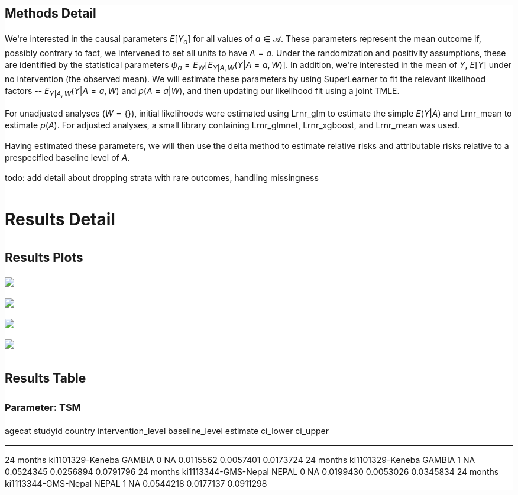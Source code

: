 ## Methods Detail

We're interested in the causal parameters $E[Y_a]$ for all values of $a \in \mathcal{A}$. These parameters represent the mean outcome if, possibly contrary to fact, we intervened to set all units to have $A=a$. Under the randomization and positivity assumptions, these are identified by the statistical parameters $\psi_a=E_W[E_{Y|A,W}(Y|A=a,W)]$.  In addition, we're interested in the mean of $Y$, $E[Y]$ under no intervention (the observed mean). We will estimate these parameters by using SuperLearner to fit the relevant likelihood factors -- $E_{Y|A,W}(Y|A=a,W)$ and $p(A=a|W)$, and then updating our likelihood fit using a joint TMLE.

For unadjusted analyses ($W=\{\}$), initial likelihoods were estimated using Lrnr_glm to estimate the simple $E(Y|A)$ and Lrnr_mean to estimate $p(A)$. For adjusted analyses, a small library containing Lrnr_glmnet, Lrnr_xgboost, and Lrnr_mean was used.

Having estimated these parameters, we will then use the delta method to estimate relative risks and attributable risks relative to a prespecified baseline level of $A$.

todo: add detail about dropping strata with rare outcomes, handling missingness







# Results Detail

## Results Plots
![](/tmp/b6176b3f-7ef8-4cb4-a598-827408c6000a/REPORT_files/figure-html/plot_tsm-1.png)

![](/tmp/b6176b3f-7ef8-4cb4-a598-827408c6000a/REPORT_files/figure-html/plot_rr-1.png)



![](/tmp/b6176b3f-7ef8-4cb4-a598-827408c6000a/REPORT_files/figure-html/plot_paf-1.png)

![](/tmp/b6176b3f-7ef8-4cb4-a598-827408c6000a/REPORT_files/figure-html/plot_par-1.png)

## Results Table

### Parameter: TSM


agecat      studyid               country   intervention_level   baseline_level     estimate    ci_lower    ci_upper
----------  --------------------  --------  -------------------  ---------------  ----------  ----------  ----------
24 months   ki1101329-Keneba      GAMBIA    0                    NA                0.0115562   0.0057401   0.0173724
24 months   ki1101329-Keneba      GAMBIA    1                    NA                0.0524345   0.0256894   0.0791796
24 months   ki1113344-GMS-Nepal   NEPAL     0                    NA                0.0199430   0.0053026   0.0345834
24 months   ki1113344-GMS-Nepal   NEPAL     1                    NA                0.0544218   0.0177137   0.0911298
